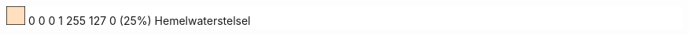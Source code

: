 <td><img src="media/image17.svg"
style="width:0.25in;height:0.25in" /></td>
<td></td>
<td>0 0 0</td>
<td>1</td>
<td>255 127 0 (25%)</td>
<td></td>
</tr>
<tr class="even">
<td>Hemelwaterstelsel</td>
<td></td>
<td></td>
<td></td>